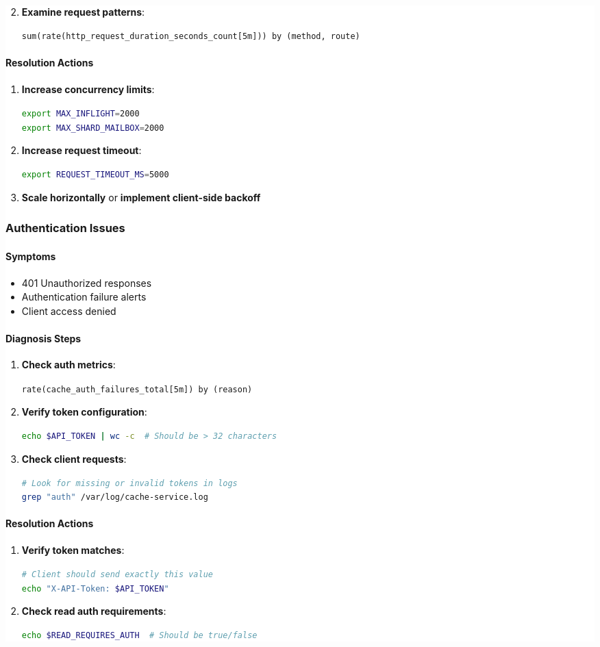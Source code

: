 2. **Examine request patterns**:
   ```promql
   sum(rate(http_request_duration_seconds_count[5m])) by (method, route)
   ```

#### Resolution Actions

1. **Increase concurrency limits**:
   ```bash
   export MAX_INFLIGHT=2000
   export MAX_SHARD_MAILBOX=2000
   ```

2. **Increase request timeout**:
   ```bash
   export REQUEST_TIMEOUT_MS=5000
   ```

3. **Scale horizontally** or **implement client-side backoff**

### Authentication Issues

#### Symptoms

- 401 Unauthorized responses
- Authentication failure alerts
- Client access denied

#### Diagnosis Steps

1. **Check auth metrics**:
   ```promql
   rate(cache_auth_failures_total[5m]) by (reason)
   ```

2. **Verify token configuration**:
   ```bash
   echo $API_TOKEN | wc -c  # Should be > 32 characters
   ```

3. **Check client requests**:
   ```bash
   # Look for missing or invalid tokens in logs
   grep "auth" /var/log/cache-service.log
   ```

#### Resolution Actions

1. **Verify token matches**:
   ```bash
   # Client should send exactly this value
   echo "X-API-Token: $API_TOKEN"
   ```

2. **Check read auth requirements**:
   ```bash
   echo $READ_REQUIRES_AUTH  # Should be true/false
   ```
